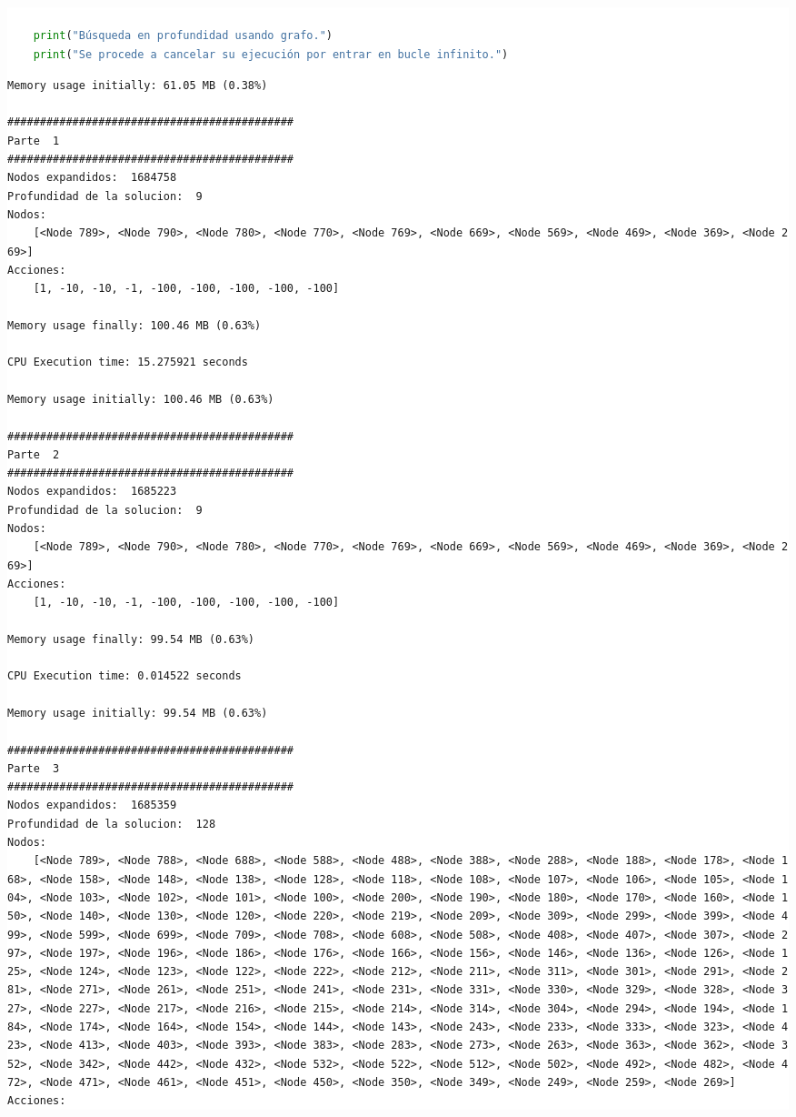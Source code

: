 ```python
        
    print("Búsqueda en profundidad usando grafo.")
    print("Se procede a cancelar su ejecución por entrar en bucle infinito.")
```

    
    Memory usage initially: 61.05 MB (0.38%)
    
    ############################################
    Parte  1
    ############################################
    Nodos expandidos:  1684758
    Profundidad de la solucion:  9
    Nodos:
    	[<Node 789>, <Node 790>, <Node 780>, <Node 770>, <Node 769>, <Node 669>, <Node 569>, <Node 469>, <Node 369>, <Node 269>]
    Acciones:
    	[1, -10, -10, -1, -100, -100, -100, -100, -100]
    
    Memory usage finally: 100.46 MB (0.63%)
    
    CPU Execution time: 15.275921 seconds
    
    Memory usage initially: 100.46 MB (0.63%)
    
    ############################################
    Parte  2
    ############################################
    Nodos expandidos:  1685223
    Profundidad de la solucion:  9
    Nodos:
    	[<Node 789>, <Node 790>, <Node 780>, <Node 770>, <Node 769>, <Node 669>, <Node 569>, <Node 469>, <Node 369>, <Node 269>]
    Acciones:
    	[1, -10, -10, -1, -100, -100, -100, -100, -100]
    
    Memory usage finally: 99.54 MB (0.63%)
    
    CPU Execution time: 0.014522 seconds
    
    Memory usage initially: 99.54 MB (0.63%)
    
    ############################################
    Parte  3
    ############################################
    Nodos expandidos:  1685359
    Profundidad de la solucion:  128
    Nodos:
    	[<Node 789>, <Node 788>, <Node 688>, <Node 588>, <Node 488>, <Node 388>, <Node 288>, <Node 188>, <Node 178>, <Node 168>, <Node 158>, <Node 148>, <Node 138>, <Node 128>, <Node 118>, <Node 108>, <Node 107>, <Node 106>, <Node 105>, <Node 104>, <Node 103>, <Node 102>, <Node 101>, <Node 100>, <Node 200>, <Node 190>, <Node 180>, <Node 170>, <Node 160>, <Node 150>, <Node 140>, <Node 130>, <Node 120>, <Node 220>, <Node 219>, <Node 209>, <Node 309>, <Node 299>, <Node 399>, <Node 499>, <Node 599>, <Node 699>, <Node 709>, <Node 708>, <Node 608>, <Node 508>, <Node 408>, <Node 407>, <Node 307>, <Node 297>, <Node 197>, <Node 196>, <Node 186>, <Node 176>, <Node 166>, <Node 156>, <Node 146>, <Node 136>, <Node 126>, <Node 125>, <Node 124>, <Node 123>, <Node 122>, <Node 222>, <Node 212>, <Node 211>, <Node 311>, <Node 301>, <Node 291>, <Node 281>, <Node 271>, <Node 261>, <Node 251>, <Node 241>, <Node 231>, <Node 331>, <Node 330>, <Node 329>, <Node 328>, <Node 327>, <Node 227>, <Node 217>, <Node 216>, <Node 215>, <Node 214>, <Node 314>, <Node 304>, <Node 294>, <Node 194>, <Node 184>, <Node 174>, <Node 164>, <Node 154>, <Node 144>, <Node 143>, <Node 243>, <Node 233>, <Node 333>, <Node 323>, <Node 423>, <Node 413>, <Node 403>, <Node 393>, <Node 383>, <Node 283>, <Node 273>, <Node 263>, <Node 363>, <Node 362>, <Node 352>, <Node 342>, <Node 442>, <Node 432>, <Node 532>, <Node 522>, <Node 512>, <Node 502>, <Node 492>, <Node 482>, <Node 472>, <Node 471>, <Node 461>, <Node 451>, <Node 450>, <Node 350>, <Node 349>, <Node 249>, <Node 259>, <Node 269>]
    Acciones: